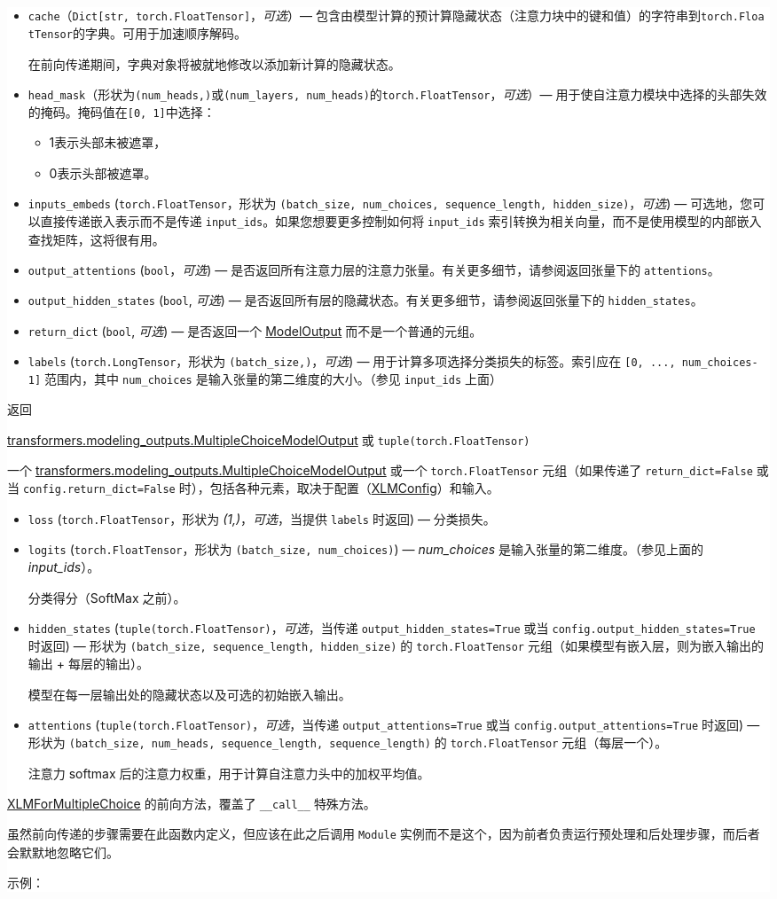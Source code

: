 +   `cache`（`Dict[str, torch.FloatTensor]`，*可选*）— 包含由模型计算的预计算隐藏状态（注意力块中的键和值）的字符串到`torch.FloatTensor`的字典。可用于加速顺序解码。

    在前向传递期间，字典对象将被就地修改以添加新计算的隐藏状态。

+   `head_mask`（形状为`(num_heads,)`或`(num_layers, num_heads)`的`torch.FloatTensor`，*可选*）— 用于使自注意力模块中选择的头部失效的掩码。掩码值在`[0, 1]`中选择：

    +   1表示头部未被遮罩，

    +   0表示头部被遮罩。

+   `inputs_embeds` (`torch.FloatTensor`，形状为 `(batch_size, num_choices, sequence_length, hidden_size)`，*可选*) — 可选地，您可以直接传递嵌入表示而不是传递 `input_ids`。如果您想要更多控制如何将 `input_ids` 索引转换为相关向量，而不是使用模型的内部嵌入查找矩阵，这将很有用。

+   `output_attentions` (`bool`，*可选*) — 是否返回所有注意力层的注意力张量。有关更多细节，请参阅返回张量下的 `attentions`。

+   `output_hidden_states` (`bool`, *可选*) — 是否返回所有层的隐藏状态。有关更多细节，请参阅返回张量下的 `hidden_states`。

+   `return_dict` (`bool`, *可选*) — 是否返回一个 [ModelOutput](/docs/transformers/v4.37.2/en/main_classes/output#transformers.utils.ModelOutput) 而不是一个普通的元组。

+   `labels` (`torch.LongTensor`，形状为 `(batch_size,)`，*可选*) — 用于计算多项选择分类损失的标签。索引应在 `[0, ..., num_choices-1]` 范围内，其中 `num_choices` 是输入张量的第二维度的大小。（参见 `input_ids` 上面）

返回

[transformers.modeling_outputs.MultipleChoiceModelOutput](/docs/transformers/v4.37.2/en/main_classes/output#transformers.modeling_outputs.MultipleChoiceModelOutput) 或 `tuple(torch.FloatTensor)`

一个 [transformers.modeling_outputs.MultipleChoiceModelOutput](/docs/transformers/v4.37.2/en/main_classes/output#transformers.modeling_outputs.MultipleChoiceModelOutput) 或一个 `torch.FloatTensor` 元组（如果传递了 `return_dict=False` 或当 `config.return_dict=False` 时），包括各种元素，取决于配置（[XLMConfig](/docs/transformers/v4.37.2/en/model_doc/xlm#transformers.XLMConfig)）和输入。

+   `loss` (`torch.FloatTensor`，形状为 *(1,)*，*可选*，当提供 `labels` 时返回) — 分类损失。

+   `logits` (`torch.FloatTensor`，形状为 `(batch_size, num_choices)`) — *num_choices* 是输入张量的第二维度。（参见上面的 *input_ids*）。

    分类得分（SoftMax 之前）。

+   `hidden_states` (`tuple(torch.FloatTensor)`，*可选*，当传递 `output_hidden_states=True` 或当 `config.output_hidden_states=True` 时返回) — 形状为 `(batch_size, sequence_length, hidden_size)` 的 `torch.FloatTensor` 元组（如果模型有嵌入层，则为嵌入输出的输出 + 每层的输出）。

    模型在每一层输出处的隐藏状态以及可选的初始嵌入输出。

+   `attentions` (`tuple(torch.FloatTensor)`，*可选*，当传递 `output_attentions=True` 或当 `config.output_attentions=True` 时返回) — 形状为 `(batch_size, num_heads, sequence_length, sequence_length)` 的 `torch.FloatTensor` 元组（每层一个）。

    注意力 softmax 后的注意力权重，用于计算自注意力头中的加权平均值。

[XLMForMultipleChoice](/docs/transformers/v4.37.2/en/model_doc/xlm#transformers.XLMForMultipleChoice) 的前向方法，覆盖了 `__call__` 特殊方法。

虽然前向传递的步骤需要在此函数内定义，但应该在此之后调用 `Module` 实例而不是这个，因为前者负责运行预处理和后处理步骤，而后者会默默地忽略它们。

示例：
